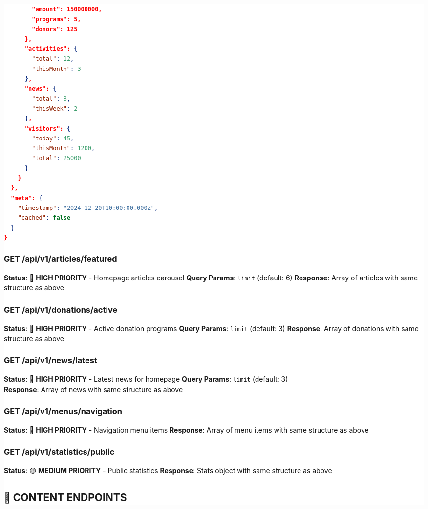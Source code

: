 ```json
        "amount": 150000000,
        "programs": 5,
        "donors": 125
      },
      "activities": {
        "total": 12,
        "thisMonth": 3
      },
      "news": {
        "total": 8,
        "thisWeek": 2
      },
      "visitors": {
        "today": 45,
        "thisMonth": 1200,
        "total": 25000
      }
    }
  },
  "meta": {
    "timestamp": "2024-12-20T10:00:00.000Z",
    "cached": false
  }
}
```

### GET /api/v1/articles/featured
**Status**: 🔴 **HIGH PRIORITY** - Homepage articles carousel
**Query Params**: `limit` (default: 6)
**Response**: Array of articles with same structure as above

### GET /api/v1/donations/active  
**Status**: 🔴 **HIGH PRIORITY** - Active donation programs
**Query Params**: `limit` (default: 3)
**Response**: Array of donations with same structure as above

### GET /api/v1/news/latest
**Status**: 🔴 **HIGH PRIORITY** - Latest news for homepage
**Query Params**: `limit` (default: 3)  
**Response**: Array of news with same structure as above

### GET /api/v1/menus/navigation
**Status**: 🔴 **HIGH PRIORITY** - Navigation menu items
**Response**: Array of menu items with same structure as above

### GET /api/v1/statistics/public
**Status**: 🟡 **MEDIUM PRIORITY** - Public statistics
**Response**: Stats object with same structure as above

## 📄 CONTENT ENDPOINTS
